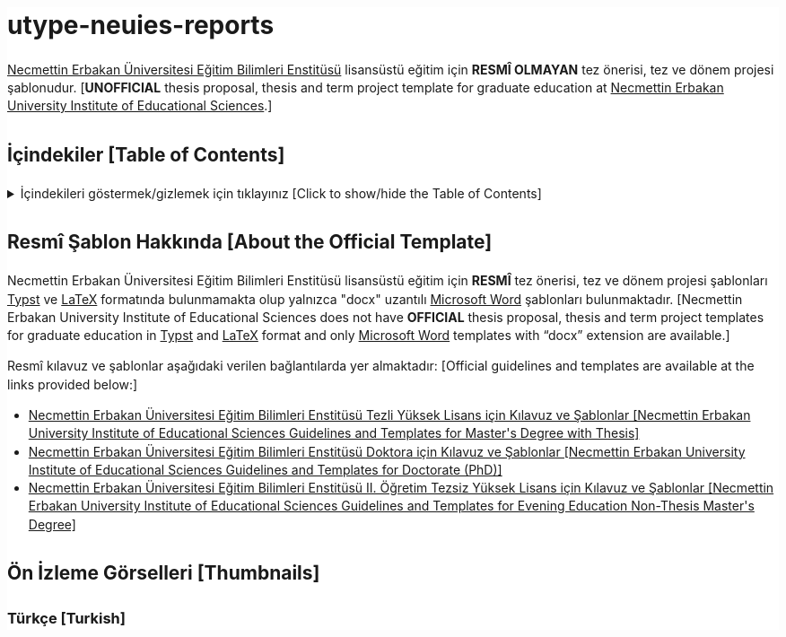 # utype-neuies-reports
[Necmettin Erbakan Üniversitesi Eğitim Bilimleri Enstitüsü](https://erbakan.edu.tr/tr/birim/egitim-bilimleri-enstitusu) lisansüstü eğitim için **RESMÎ OLMAYAN** tez önerisi, tez ve dönem projesi şablonudur. [**UNOFFICIAL** thesis proposal, thesis and term project template for graduate education at [Necmettin Erbakan University Institute of Educational Sciences](https://erbakan.edu.tr/tr/birim/egitim-bilimleri-enstitusu).]

## İçindekiler [Table of Contents]
<details><summary>İçindekileri göstermek/gizlemek için tıklayınız [Click to show/hide the Table of Contents]</summary></details>

## Resmî Şablon Hakkında [About the Official Template]
Necmettin Erbakan Üniversitesi Eğitim Bilimleri Enstitüsü lisansüstü eğitim için **RESMÎ** tez önerisi, tez ve dönem projesi şablonları [Typst](https://typst.app/home/) ve [LaTeX](https://www.latex-project.org/) formatında bulunmamakta olup yalnızca "docx" uzantılı [Microsoft Word](https://www.microsoft.com/tr-tr/microsoft-365/word) şablonları bulunmaktadır. [Necmettin Erbakan University Institute of Educational Sciences does not have **OFFICIAL** thesis proposal, thesis and term project templates for graduate education in [Typst](https://typst.app/home/) and [LaTeX](https://www.latex-project.org/) format and only [Microsoft Word](https://www.microsoft.com/tr-tr/microsoft-365/word) templates with “docx” extension are available.]

Resmî kılavuz ve şablonlar aşağıdaki verilen bağlantılarda yer almaktadır: [Official guidelines and templates are available at the links provided below:]
- [Necmettin Erbakan Üniversitesi Eğitim Bilimleri Enstitüsü Tezli Yüksek Lisans için Kılavuz ve Şablonlar [Necmettin Erbakan University Institute of Educational Sciences Guidelines and Templates for Master's Degree with Thesis]](https://erbakan.edu.tr/tr/birim/egitim-bilimleri-enstitusu/sayfa/tezli-yuksek-lisans-kilavuzlari-ve-sablonlari)
- [Necmettin Erbakan Üniversitesi Eğitim Bilimleri Enstitüsü Doktora için Kılavuz ve Şablonlar [Necmettin Erbakan University Institute of Educational Sciences Guidelines and Templates for Doctorate (PhD)]](https://erbakan.edu.tr/tr/birim/egitim-bilimleri-enstitusu/sayfa/doktora-programi-kilavuz-ve-sablonlari)
- [Necmettin Erbakan Üniversitesi Eğitim Bilimleri Enstitüsü II. Öğretim Tezsiz Yüksek Lisans için Kılavuz ve Şablonlar [Necmettin Erbakan University Institute of Educational Sciences Guidelines and Templates for Evening Education Non-Thesis Master's Degree]](https://erbakan.edu.tr/tr/birim/egitim-bilimleri-enstitusu/sayfa/ii-ogretim-tezsiz-yuksek-lisans-kilavuz-ve-sablonlari)

## Ön İzleme Görselleri [Thumbnails]

### Türkçe [Turkish]
<p align="center">